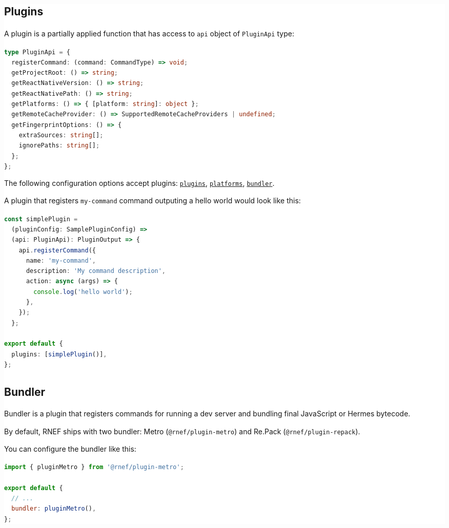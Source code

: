 ## Plugins

A plugin is a partially applied function that has access to `api` object of `PluginApi` type:

```ts
type PluginApi = {
  registerCommand: (command: CommandType) => void;
  getProjectRoot: () => string;
  getReactNativeVersion: () => string;
  getReactNativePath: () => string;
  getPlatforms: () => { [platform: string]: object };
  getRemoteCacheProvider: () => SupportedRemoteCacheProviders | undefined;
  getFingerprintOptions: () => {
    extraSources: string[];
    ignorePaths: string[];
  };
};
```

The following configuration options accept plugins: [`plugins`](#plugins), [`platforms`](#platforms), [`bundler`](#bundlers).

A plugin that registers `my-command` command outputing a hello world would look like this:

```ts title="rnef.config.mjs"
const simplePlugin =
  (pluginConfig: SamplePluginConfig) =>
  (api: PluginApi): PluginOutput => {
    api.registerCommand({
      name: 'my-command',
      description: 'My command description',
      action: async (args) => {
        console.log('hello world');
      },
    });
  };

export default {
  plugins: [simplePlugin()],
};
```

## Bundler

Bundler is a plugin that registers commands for running a dev server and bundling final JavaScript or Hermes bytecode.

By default, RNEF ships with two bundler: Metro (`@rnef/plugin-metro`) and Re.Pack (`@rnef/plugin-repack`).

You can configure the bundler like this:

```js title="rnef.config.mjs"
import { pluginMetro } from '@rnef/plugin-metro';

export default {
  // ...
  bundler: pluginMetro(),
};
```
